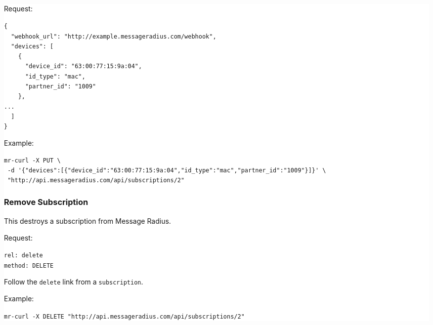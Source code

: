 Request:

    {
      "webhook_url": "http://example.messageradius.com/webhook",
      "devices": [
        {
          "device_id": "63:00:77:15:9a:04",
          "id_type": "mac",
          "partner_id": "1009"
        },
	...
      ]
    }

Example:

    mr-curl -X PUT \
     -d '{"devices":[{"device_id":"63:00:77:15:9a:04","id_type":"mac","partner_id":"1009"}]}' \
     "http://api.messageradius.com/api/subscriptions/2"

### Remove Subscription

This destroys a subscription from Message Radius.

Request:

    rel: delete
    method: DELETE

Follow the `delete` link from a `subscription`.

Example:

    mr-curl -X DELETE "http://api.messageradius.com/api/subscriptions/2"
